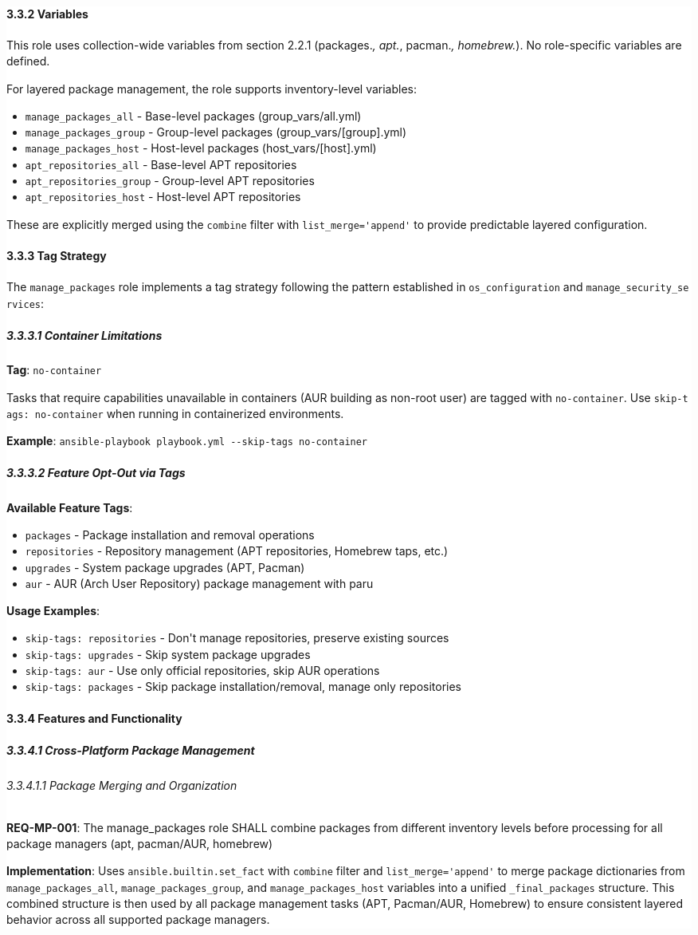 #### 3.3.2 Variables

This role uses collection-wide variables from section 2.2.1 (packages._, apt._, pacman._, homebrew._). No role-specific variables are defined.

For layered package management, the role supports inventory-level variables:

- `manage_packages_all` - Base-level packages (group_vars/all.yml)
- `manage_packages_group` - Group-level packages (group_vars/[group].yml)
- `manage_packages_host` - Host-level packages (host_vars/[host].yml)
- `apt_repositories_all` - Base-level APT repositories
- `apt_repositories_group` - Group-level APT repositories
- `apt_repositories_host` - Host-level APT repositories

These are explicitly merged using the `combine` filter with `list_merge='append'` to provide predictable layered configuration.

#### 3.3.3 Tag Strategy

The `manage_packages` role implements a tag strategy following the pattern established in `os_configuration` and `manage_security_services`:

##### 3.3.3.1 Container Limitations

**Tag**: `no-container`

Tasks that require capabilities unavailable in containers (AUR building as non-root user) are tagged with `no-container`. Use `skip-tags: no-container` when running in containerized environments.

**Example**: `ansible-playbook playbook.yml --skip-tags no-container`

##### 3.3.3.2 Feature Opt-Out via Tags

**Available Feature Tags**:

- `packages` - Package installation and removal operations
- `repositories` - Repository management (APT repositories, Homebrew taps, etc.)
- `upgrades` - System package upgrades (APT, Pacman)
- `aur` - AUR (Arch User Repository) package management with paru

**Usage Examples**:

- `skip-tags: repositories` - Don't manage repositories, preserve existing sources
- `skip-tags: upgrades` - Skip system package upgrades
- `skip-tags: aur` - Use only official repositories, skip AUR operations
- `skip-tags: packages` - Skip package installation/removal, manage only repositories

#### 3.3.4 Features and Functionality

##### 3.3.4.1 Cross-Platform Package Management

###### 3.3.4.1.1 Package Merging and Organization

**REQ-MP-001**: The manage_packages role SHALL combine packages from different inventory levels before processing for all package managers (apt, pacman/AUR, homebrew)

**Implementation**: Uses `ansible.builtin.set_fact` with `combine` filter and `list_merge='append'` to merge package dictionaries from `manage_packages_all`, `manage_packages_group`, and `manage_packages_host` variables into a unified `_final_packages` structure. This combined structure is then used by all package management tasks (APT, Pacman/AUR, Homebrew) to ensure consistent layered behavior across all supported package managers.
